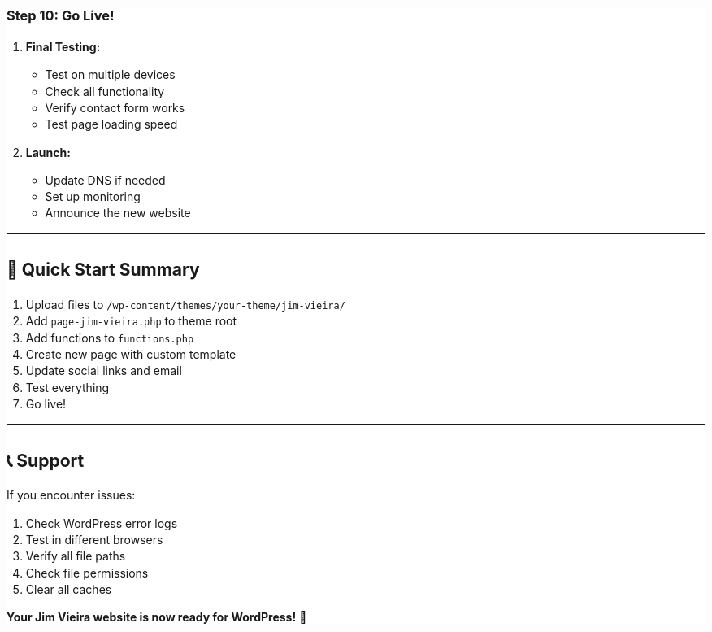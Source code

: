 ### **Step 10: Go Live!**

1. **Final Testing:**
   - Test on multiple devices
   - Check all functionality
   - Verify contact form works
   - Test page loading speed

2. **Launch:**
   - Update DNS if needed
   - Set up monitoring
   - Announce the new website

---

## 🎯 **Quick Start Summary**

1. Upload files to `/wp-content/themes/your-theme/jim-vieira/`
2. Add `page-jim-vieira.php` to theme root
3. Add functions to `functions.php`
4. Create new page with custom template
5. Update social links and email
6. Test everything
7. Go live!

---

## 📞 **Support**

If you encounter issues:
1. Check WordPress error logs
2. Test in different browsers
3. Verify all file paths
4. Check file permissions
5. Clear all caches

**Your Jim Vieira website is now ready for WordPress!** 🎉
